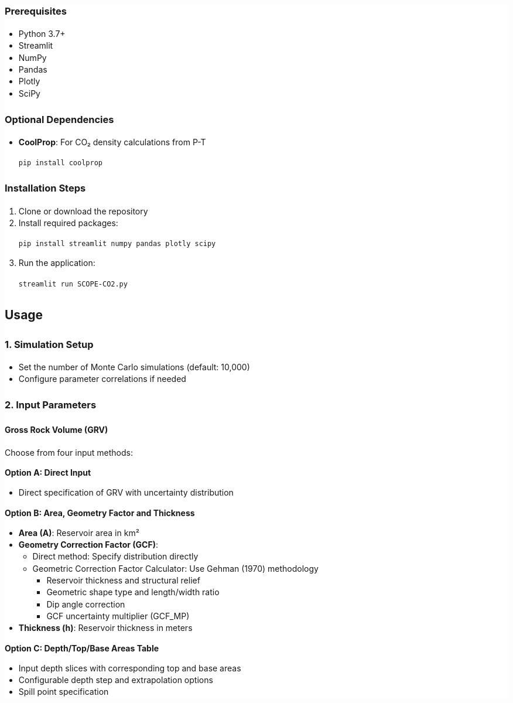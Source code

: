 ### Prerequisites
- Python 3.7+
- Streamlit
- NumPy
- Pandas
- Plotly
- SciPy

### Optional Dependencies
- **CoolProp**: For CO₂ density calculations from P-T
  ```bash
  pip install coolprop
  ```

### Installation Steps
1. Clone or download the repository
2. Install required packages:
   ```bash
   pip install streamlit numpy pandas plotly scipy
   ```
3. Run the application:
   ```bash
   streamlit run SCOPE-CO2.py
   ```

## Usage

### 1. **Simulation Setup**
- Set the number of Monte Carlo simulations (default: 10,000)
- Configure parameter correlations if needed

### 2. **Input Parameters**

#### **Gross Rock Volume (GRV)**
Choose from four input methods:

**Option A: Direct Input**
- Direct specification of GRV with uncertainty distribution

**Option B: Area, Geometry Factor and Thickness**
- **Area (A)**: Reservoir area in km²
- **Geometry Correction Factor (GCF)**: 
  - Direct method: Specify distribution directly
  - Geometric Correction Factor Calculator: Use Gehman (1970) methodology
    - Reservoir thickness and structural relief
    - Geometric shape type and length/width ratio
    - Dip angle correction
    - GCF uncertainty multiplier (GCF_MP)
- **Thickness (h)**: Reservoir thickness in meters

**Option C: Depth/Top/Base Areas Table**
- Input depth slices with corresponding top and base areas
- Configurable depth step and extrapolation options
- Spill point specification
